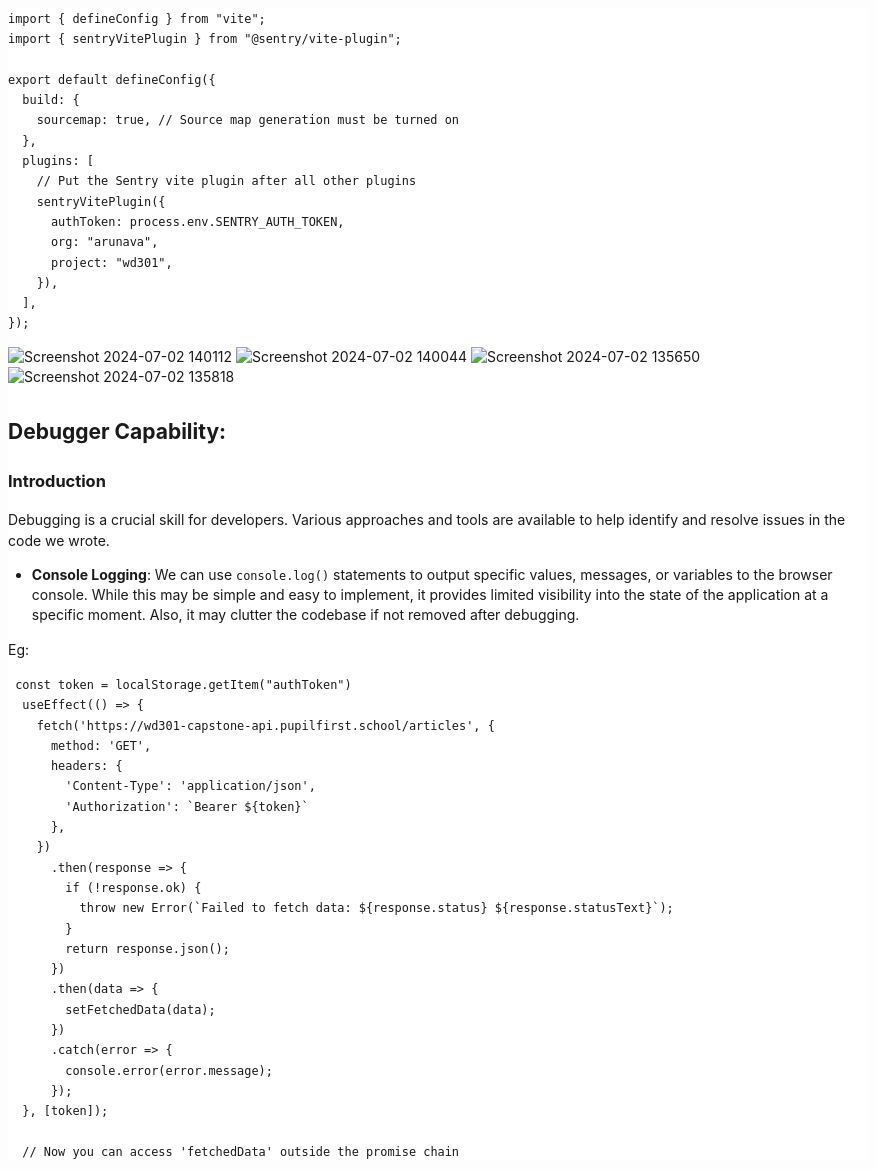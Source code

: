 ```tsx
import { defineConfig } from "vite";
import { sentryVitePlugin } from "@sentry/vite-plugin";

export default defineConfig({
  build: {
    sourcemap: true, // Source map generation must be turned on
  },
  plugins: [
    // Put the Sentry vite plugin after all other plugins
    sentryVitePlugin({
      authToken: process.env.SENTRY_AUTH_TOKEN,
      org: "arunava",
      project: "wd301",
    }),
  ],
});
```
![Screenshot 2024-07-02 140112](https://github.com/i0am0arunava/wd401-l-9/assets/141677292/daf4e850-bd9b-4b69-8376-a2239d80bdf2)
![Screenshot 2024-07-02 140044](https://github.com/i0am0arunava/wd401-l-9/assets/141677292/a5a06c6e-a811-407a-9534-5835982aad9b)
![Screenshot 2024-07-02 135650](https://github.com/i0am0arunava/wd401-l-9/assets/141677292/626fc032-95da-4a83-8967-52602358acf2)
![Screenshot 2024-07-02 135818](https://github.com/i0am0arunava/wd401-l-9/assets/141677292/dcd046b6-04da-4b7f-b6b0-1bace547ef15)



## Debugger Capability:

### Introduction

Debugging is a crucial skill for developers. Various approaches and tools are available to help identify and resolve issues in the code we wrote.

- **Console Logging**: We can use `console.log()` statements to output specific values, messages, or variables to the browser console. While this may be simple and easy to implement, it provides limited visibility into the state of the application at a specific moment. Also, it may clutter the codebase if not removed after debugging.

Eg:

```tsx
 const token = localStorage.getItem("authToken")
  useEffect(() => {
    fetch('https://wd301-capstone-api.pupilfirst.school/articles', {
      method: 'GET',
      headers: {
        'Content-Type': 'application/json',
        'Authorization': `Bearer ${token}`
      },
    })
      .then(response => {
        if (!response.ok) {
          throw new Error(`Failed to fetch data: ${response.status} ${response.statusText}`);
        }
        return response.json();
      })
      .then(data => {
        setFetchedData(data);
      })
      .catch(error => {
        console.error(error.message);
      });
  }, [token]);

  // Now you can access 'fetchedData' outside the promise chain
```